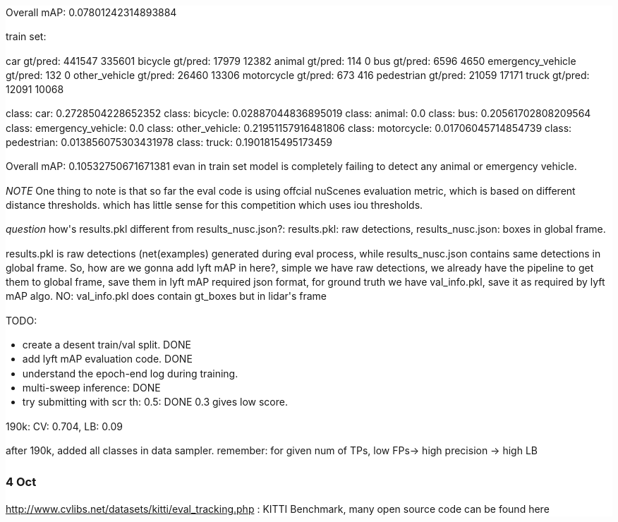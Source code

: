 Overall mAP: 0.07801242314893884

train set:

car gt/pred: 441547 335601
bicycle gt/pred: 17979 12382
animal gt/pred: 114 0
bus gt/pred: 6596 4650
emergency_vehicle gt/pred: 132 0
other_vehicle gt/pred: 26460 13306
motorcycle gt/pred: 673 416
pedestrian gt/pred: 21059 17171
truck gt/pred: 12091 10068

class: car: 0.2728504228652352
class: bicycle: 0.02887044836895019
class: animal: 0.0
class: bus: 0.20561702808209564
class: emergency_vehicle: 0.0
class: other_vehicle: 0.21951157916481806
class: motorcycle: 0.01706045714854739
class: pedestrian: 0.013856075303431978
class: truck: 0.1901815495173459

Overall mAP: 0.10532750671671381
evan in train set model is completely failing to detect any animal or emergency vehicle.


*NOTE* One thing to note is that so far the eval code is using offcial nuScenes evaluation metric, which is based on different distance thresholds. which has little sense for this competition which uses iou thresholds.

*question* how's results.pkl different from results_nusc.json?: results.pkl: raw detections, results_nusc.json: boxes in global frame.

results.pkl is raw detections (net(examples) generated during eval process, while results_nusc.json contains same detections in global frame.
So, how are we gonna add lyft mAP in here?, simple we have raw detections, we already have the pipeline to get them to global frame, save them in lyft mAP required json format, for ground truth we have val_info.pkl, save it as required by lyft mAP algo. NO: val_info.pkl does contain gt_boxes but in lidar's frame

TODO:
* create a desent train/val split. DONE
* add lyft mAP evaluation code. DONE
* understand the epoch-end log during training.
* multi-sweep inference: DONE
* try submitting with scr th: 0.5: DONE 0.3 gives low score.


190k: CV: 0.704, LB: 0.09

after 190k, added all classes in data sampler.
remember: for given num of TPs, low FPs-> high precision -> high LB


### 4 Oct
http://www.cvlibs.net/datasets/kitti/eval_tracking.php : KITTI Benchmark, many open source code can be found here
